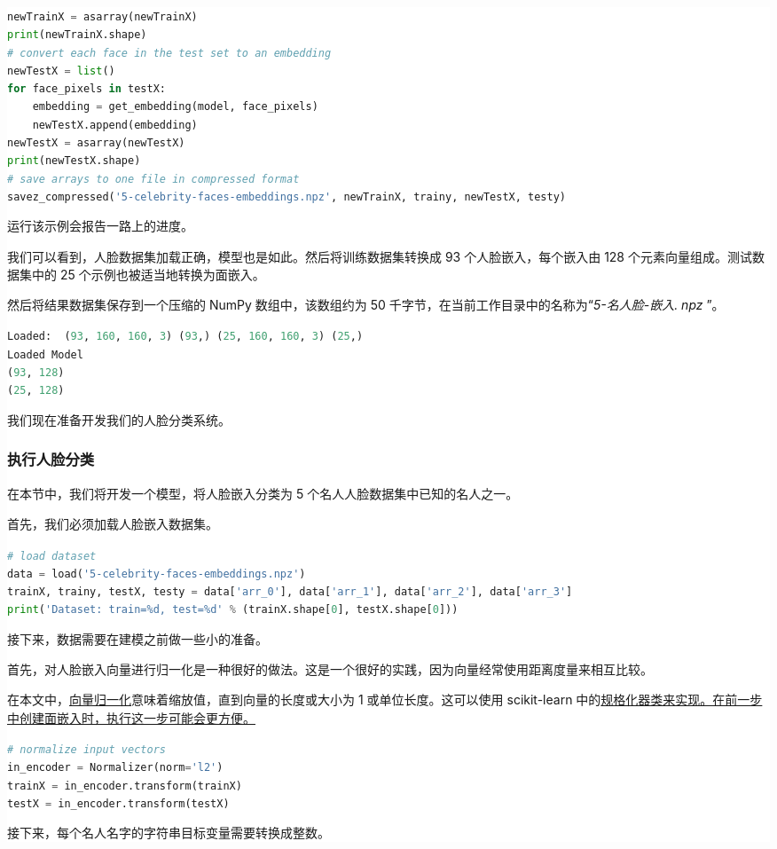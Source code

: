 ```py
newTrainX = asarray(newTrainX)
print(newTrainX.shape)
# convert each face in the test set to an embedding
newTestX = list()
for face_pixels in testX:
	embedding = get_embedding(model, face_pixels)
	newTestX.append(embedding)
newTestX = asarray(newTestX)
print(newTestX.shape)
# save arrays to one file in compressed format
savez_compressed('5-celebrity-faces-embeddings.npz', newTrainX, trainy, newTestX, testy)
```

运行该示例会报告一路上的进度。

我们可以看到，人脸数据集加载正确，模型也是如此。然后将训练数据集转换成 93 个人脸嵌入，每个嵌入由 128 个元素向量组成。测试数据集中的 25 个示例也被适当地转换为面嵌入。

然后将结果数据集保存到一个压缩的 NumPy 数组中，该数组约为 50 千字节，在当前工作目录中的名称为“*5-名人脸-嵌入. npz* ”。

```py
Loaded:  (93, 160, 160, 3) (93,) (25, 160, 160, 3) (25,)
Loaded Model
(93, 128)
(25, 128)
```

我们现在准备开发我们的人脸分类系统。

### 执行人脸分类

在本节中，我们将开发一个模型，将人脸嵌入分类为 5 个名人人脸数据集中已知的名人之一。

首先，我们必须加载人脸嵌入数据集。

```py
# load dataset
data = load('5-celebrity-faces-embeddings.npz')
trainX, trainy, testX, testy = data['arr_0'], data['arr_1'], data['arr_2'], data['arr_3']
print('Dataset: train=%d, test=%d' % (trainX.shape[0], testX.shape[0]))
```

接下来，数据需要在建模之前做一些小的准备。

首先，对人脸嵌入向量进行归一化是一种很好的做法。这是一个很好的实践，因为向量经常使用距离度量来相互比较。

在本文中，[向量归一化](https://machinelearningmastery.com/vector-norms-machine-learning/)意味着缩放值，直到向量的长度或大小为 1 或单位长度。这可以使用 scikit-learn 中的[规格化器类来实现。在前一步中创建面嵌入时，执行这一步可能会更方便。](https://scikit-learn.org/stable/modules/generated/sklearn.preprocessing.Normalizer.html)

```py
# normalize input vectors
in_encoder = Normalizer(norm='l2')
trainX = in_encoder.transform(trainX)
testX = in_encoder.transform(testX)
```

接下来，每个名人名字的字符串目标变量需要转换成整数。
